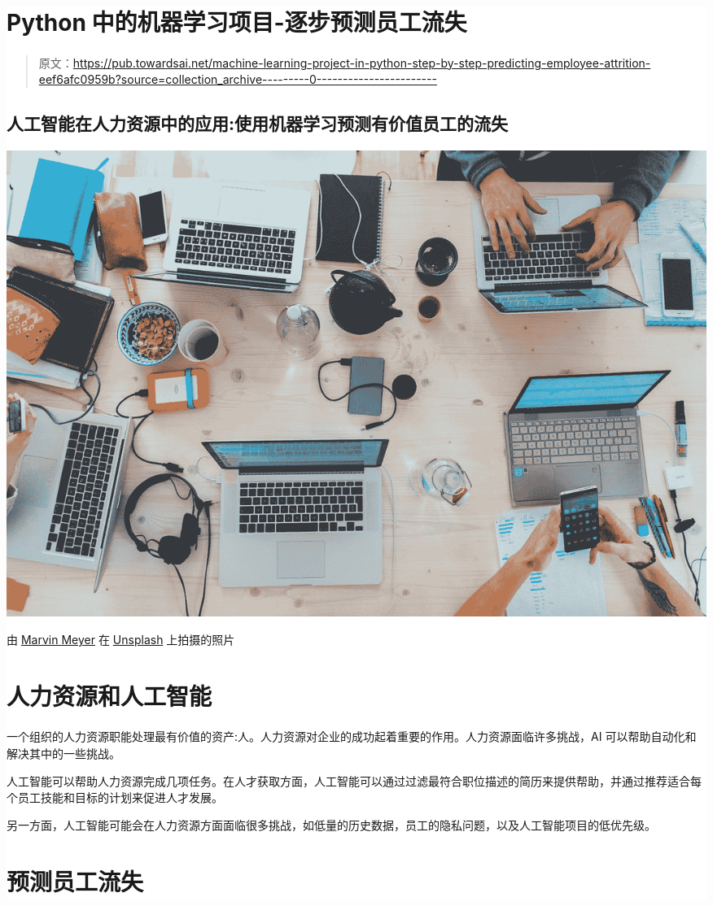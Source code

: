# Python 中的机器学习项目-逐步预测员工流失

> 原文：<https://pub.towardsai.net/machine-learning-project-in-python-step-by-step-predicting-employee-attrition-eef6afc0959b?source=collection_archive---------0----------------------->

## 人工智能在人力资源中的应用:使用机器学习预测有价值员工的流失

![](img/ea0e45f9269da1bef5a2af721800fa60.png)

由 [Marvin Meyer](https://unsplash.com/@marvelous?utm_source=medium&utm_medium=referral) 在 [Unsplash](https://unsplash.com?utm_source=medium&utm_medium=referral) 上拍摄的照片

# 人力资源和人工智能

一个组织的人力资源职能处理最有价值的资产:人。人力资源对企业的成功起着重要的作用。人力资源面临许多挑战，AI 可以帮助自动化和解决其中的一些挑战。

人工智能可以帮助人力资源完成几项任务。在人才获取方面，人工智能可以通过过滤最符合职位描述的简历来提供帮助，并通过推荐适合每个员工技能和目标的计划来促进人才发展。

另一方面，人工智能可能会在人力资源方面面临很多挑战，如低量的历史数据，员工的隐私问题，以及人工智能项目的低优先级。

# 预测员工流失
